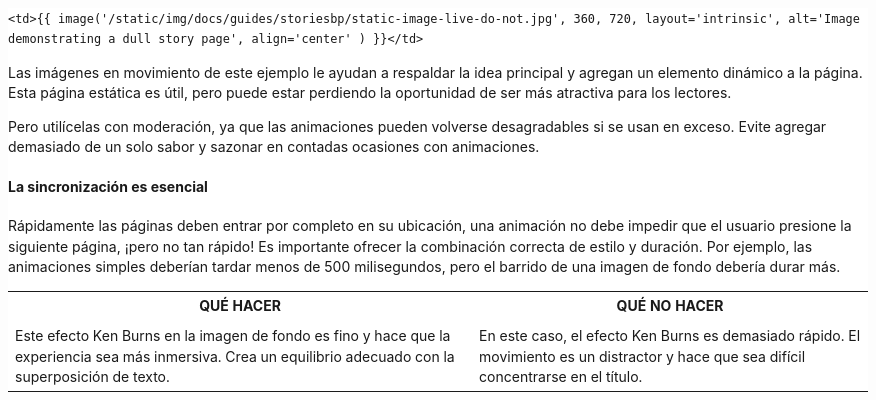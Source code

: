    <td>{{ image('/static/img/docs/guides/storiesbp/static-image-live-do-not.jpg', 360, 720, layout='intrinsic', alt='Image demonstrating a dull story page', align='center' ) }}</td>
  </tr>
    <tr>
    <td>Las imágenes en movimiento de este ejemplo le ayudan a respaldar la idea principal y agregan un elemento dinámico a la página.</td>
    <td>Esta página estática es útil, pero puede estar perdiendo la oportunidad de ser más atractiva para los lectores.</td>
  </tr>
</table>

Pero utilícelas con moderación, ya que las animaciones pueden volverse desagradables si se usan en exceso. Evite agregar demasiado de un solo sabor y sazonar en contadas ocasiones con animaciones.

#### La sincronización es esencial

Rápidamente las páginas deben entrar por completo en su ubicación, una animación no debe impedir que el usuario presione la siguiente página, ¡pero no tan rápido! Es importante ofrecer la combinación correcta de estilo y duración. Por ejemplo, las animaciones simples deberían tardar menos de 500 milisegundos, pero el barrido de una imagen de fondo debería durar más.

<table>
  <tr>
    <th>QUÉ HACER</th>
    <th>QUÉ NO HACER</th>
  </tr>
  <tr>
    <td>
      <div style="max-width: 360px">
        <amp-video layout="responsive" poster="/static/img/docs/guides/storiesbp/duration-do.jpg" width="360" height="720" loop autoplay noaudio>
          <source src="/static/img/docs/guides/storiesbp/duration-do.webm" type="video/webm"></source>
          <source src="/static/img/docs/guides/storiesbp/duration-do.mp4" type="video/mp4"></source>
        </amp-video>
      </div>
    </td>
    <td>
      <div style="max-width: 360px">
        <amp-video layout="responsive" poster="/static/img/docs/guides/storiesbp/duration-do.jpg" width="360" height="720" loop autoplay noaudio>
          <source src="/static/img/docs/guides/storiesbp/duration-dont.webm" type="video/webm"></source>
          <source src="/static/img/docs/guides/storiesbp/duration-dont.mp4" type="video/mp4"></source>
        </amp-video>
      </div>
    </td>
  </tr>
  <tr>
    <td>Este efecto Ken Burns en la imagen de fondo es fino y hace que la experiencia sea más inmersiva. Crea un equilibrio adecuado con la superposición de texto.</td>
    <td>En este caso, el efecto Ken Burns es demasiado rápido. El movimiento es un distractor y hace que sea difícil concentrarse en el título.</td>
  </tr>
</table>

